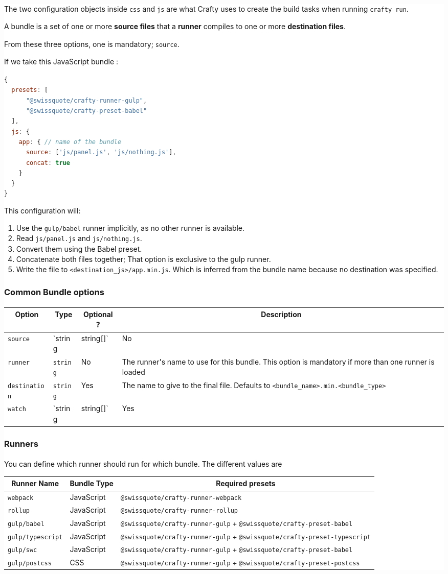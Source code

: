 The two configuration objects inside `css` and `js` are what Crafty uses to create the build tasks when running `crafty run`.

A bundle is a set of one or more **source files** that a **runner** compiles to one or
more **destination files**.

From these three options, one is mandatory; `source`.

If we take this JavaScript bundle :

```javascript
{
  presets: [
      "@swissquote/crafty-runner-gulp",
      "@swissquote/crafty-preset-babel"
  ],
  js: {
    app: { // name of the bundle
      source: ['js/panel.js', 'js/nothing.js'],
      concat: true
    }
  }
}
```

This configuration will:

1. Use the `gulp/babel` runner implicitly, as no other runner is available.
1. Read `js/panel.js` and `js/nothing.js`.
1. Convert them using the Babel preset.
1. Concatenate both files together; That option is exclusive to the gulp runner.
1. Write the file to `<destination_js>/app.min.js`. Which is inferred from the bundle name because no destination was specified.

### Common Bundle options

| Option        | Type              | Optional ? | Description                                                                                                                   |
| ------------- | ----------------- | ---------- | ----------------------------------------------------------------------------------------------------------------------------- |
| `source`      | `string|string[]` | No         | One single file or an array of files you wish to compile. Glob expressions are valid.                                         |
| `runner`      | `string`          | No         | The runner's name to use for this bundle. This option is mandatory if more than one runner is loaded                          |
| `destination` | `string`          | Yes        | The name to give to the final file. Defaults to `<bundle_name>.min.<bundle_type>`                                             |
| `watch`       | `string|string[]` | Yes        | The watch expression to use to rebuild this asset. Any glob expression is valid. Webpack and rollup.js don't use this option. |

### Runners

You can define which runner should run for which bundle. The different values are

| Runner Name       | Bundle Type | Required presets                                                          |
| ----------------- | ----------- | ------------------------------------------------------------------------- |
| `webpack`         | JavaScript  | `@swissquote/crafty-runner-webpack`                                       |
| `rollup`          | JavaScript  | `@swissquote/crafty-runner-rollup`                                        |
| `gulp/babel`      | JavaScript  | `@swissquote/crafty-runner-gulp` + `@swissquote/crafty-preset-babel`      |
| `gulp/typescript` | JavaScript  | `@swissquote/crafty-runner-gulp` + `@swissquote/crafty-preset-typescript` |
| `gulp/swc`        | JavaScript  | `@swissquote/crafty-runner-gulp` + `@swissquote/crafty-preset-babel`      |
| `gulp/postcss`    | CSS         | `@swissquote/crafty-runner-gulp` + `@swissquote/crafty-preset-postcss`    |
